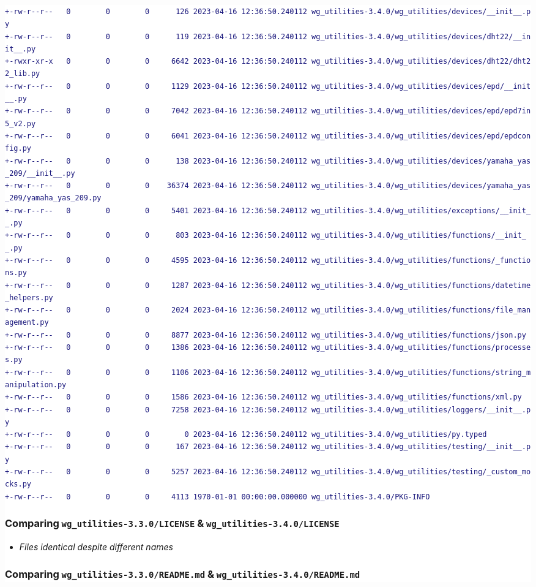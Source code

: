 ```diff
+-rw-r--r--   0        0        0      126 2023-04-16 12:36:50.240112 wg_utilities-3.4.0/wg_utilities/devices/__init__.py
+-rw-r--r--   0        0        0      119 2023-04-16 12:36:50.240112 wg_utilities-3.4.0/wg_utilities/devices/dht22/__init__.py
+-rwxr-xr-x   0        0        0     6642 2023-04-16 12:36:50.240112 wg_utilities-3.4.0/wg_utilities/devices/dht22/dht22_lib.py
+-rw-r--r--   0        0        0     1129 2023-04-16 12:36:50.240112 wg_utilities-3.4.0/wg_utilities/devices/epd/__init__.py
+-rw-r--r--   0        0        0     7042 2023-04-16 12:36:50.240112 wg_utilities-3.4.0/wg_utilities/devices/epd/epd7in5_v2.py
+-rw-r--r--   0        0        0     6041 2023-04-16 12:36:50.240112 wg_utilities-3.4.0/wg_utilities/devices/epd/epdconfig.py
+-rw-r--r--   0        0        0      138 2023-04-16 12:36:50.240112 wg_utilities-3.4.0/wg_utilities/devices/yamaha_yas_209/__init__.py
+-rw-r--r--   0        0        0    36374 2023-04-16 12:36:50.240112 wg_utilities-3.4.0/wg_utilities/devices/yamaha_yas_209/yamaha_yas_209.py
+-rw-r--r--   0        0        0     5401 2023-04-16 12:36:50.240112 wg_utilities-3.4.0/wg_utilities/exceptions/__init__.py
+-rw-r--r--   0        0        0      803 2023-04-16 12:36:50.240112 wg_utilities-3.4.0/wg_utilities/functions/__init__.py
+-rw-r--r--   0        0        0     4595 2023-04-16 12:36:50.240112 wg_utilities-3.4.0/wg_utilities/functions/_functions.py
+-rw-r--r--   0        0        0     1287 2023-04-16 12:36:50.240112 wg_utilities-3.4.0/wg_utilities/functions/datetime_helpers.py
+-rw-r--r--   0        0        0     2024 2023-04-16 12:36:50.240112 wg_utilities-3.4.0/wg_utilities/functions/file_management.py
+-rw-r--r--   0        0        0     8877 2023-04-16 12:36:50.240112 wg_utilities-3.4.0/wg_utilities/functions/json.py
+-rw-r--r--   0        0        0     1386 2023-04-16 12:36:50.240112 wg_utilities-3.4.0/wg_utilities/functions/processes.py
+-rw-r--r--   0        0        0     1106 2023-04-16 12:36:50.240112 wg_utilities-3.4.0/wg_utilities/functions/string_manipulation.py
+-rw-r--r--   0        0        0     1586 2023-04-16 12:36:50.240112 wg_utilities-3.4.0/wg_utilities/functions/xml.py
+-rw-r--r--   0        0        0     7258 2023-04-16 12:36:50.240112 wg_utilities-3.4.0/wg_utilities/loggers/__init__.py
+-rw-r--r--   0        0        0        0 2023-04-16 12:36:50.240112 wg_utilities-3.4.0/wg_utilities/py.typed
+-rw-r--r--   0        0        0      167 2023-04-16 12:36:50.240112 wg_utilities-3.4.0/wg_utilities/testing/__init__.py
+-rw-r--r--   0        0        0     5257 2023-04-16 12:36:50.240112 wg_utilities-3.4.0/wg_utilities/testing/_custom_mocks.py
+-rw-r--r--   0        0        0     4113 1970-01-01 00:00:00.000000 wg_utilities-3.4.0/PKG-INFO
```

### Comparing `wg_utilities-3.3.0/LICENSE` & `wg_utilities-3.4.0/LICENSE`

 * *Files identical despite different names*

### Comparing `wg_utilities-3.3.0/README.md` & `wg_utilities-3.4.0/README.md`
